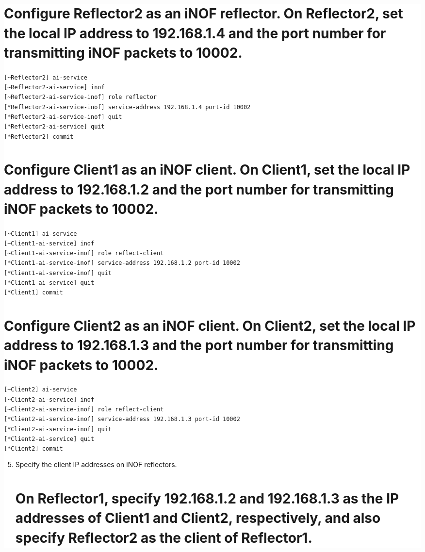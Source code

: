    
   
   # Configure Reflector2 as an iNOF reflector. On Reflector2, set the local IP address to 192.168.1.4 and the port number for transmitting iNOF packets to 10002.
   
   ```
   [~Reflector2] ai-service
   [~Reflector2-ai-service] inof
   [~Reflector2-ai-service-inof] role reflector
   [*Reflector2-ai-service-inof] service-address 192.168.1.4 port-id 10002
   [*Reflector2-ai-service-inof] quit
   [*Reflector2-ai-service] quit
   [*Reflector2] commit
   ```
   
   # Configure Client1 as an iNOF client. On Client1, set the local IP address to 192.168.1.2 and the port number for transmitting iNOF packets to 10002.
   
   ```
   [~Client1] ai-service
   [~Client1-ai-service] inof
   [~Client1-ai-service-inof] role reflect-client
   [*Client1-ai-service-inof] service-address 192.168.1.2 port-id 10002
   [*Client1-ai-service-inof] quit
   [*Client1-ai-service] quit
   [*Client1] commit
   ```
   
   
   
   # Configure Client2 as an iNOF client. On Client2, set the local IP address to 192.168.1.3 and the port number for transmitting iNOF packets to 10002.
   
   ```
   [~Client2] ai-service
   [~Client2-ai-service] inof
   [~Client2-ai-service-inof] role reflect-client
   [*Client2-ai-service-inof] service-address 192.168.1.3 port-id 10002
   [*Client2-ai-service-inof] quit
   [*Client2-ai-service] quit
   [*Client2] commit
   ```
5. Specify the client IP addresses on iNOF reflectors.
   
   
   
   # On Reflector1, specify 192.168.1.2 and 192.168.1.3 as the IP addresses of Client1 and Client2, respectively, and also specify Reflector2 as the client of Reflector1.
   